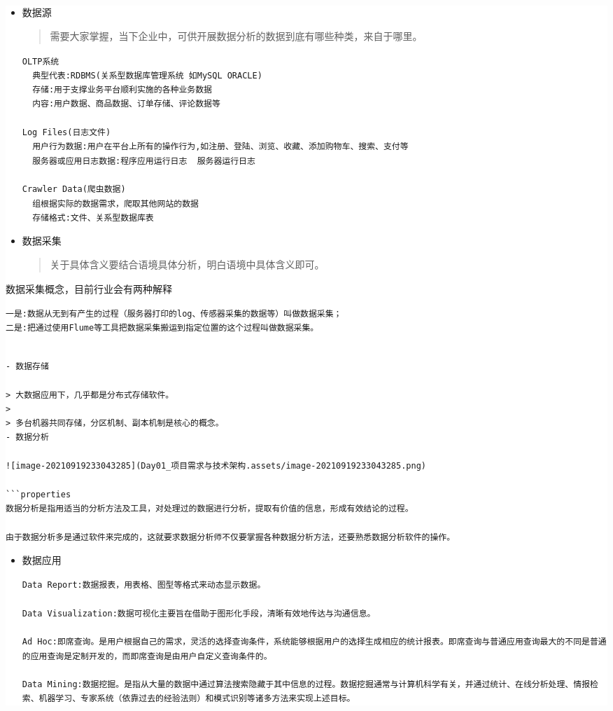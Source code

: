 - 数据源

  > 需要大家掌握，当下企业中，可供开展数据分析的数据到底有哪些种类，来自于哪里。

  ```properties
  OLTP系统
  	典型代表:RDBMS(关系型数据库管理系统 如MySQL ORACLE)
  	存储:用于支撑业务平台顺利实施的各种业务数据
  	内容:用户数据、商品数据、订单存储、评论数据等
  	
  Log Files(日志文件)	
  	用户行为数据:用户在平台上所有的操作行为,如注册、登陆、浏览、收藏、添加购物车、搜索、支付等
  	服务器或应用日志数据:程序应用运行日志  服务器运行日志
  	
  Crawler Data(爬虫数据)
  	组根据实际的数据需求，爬取其他网站的数据
  	存储格式:文件、关系型数据库表
  ```

- 数据采集

  > 关于具体含义要结合语境具体分析，明白语境中具体含义即可。
  
  ```properties
数据采集概念，目前行业会有两种解释
  
  	一是:数据从无到有产生的过程（服务器打印的log、传感器采集的数据等）叫做数据采集；
  	二是:把通过使用Flume等工具把数据采集搬运到指定位置的这个过程叫做数据采集。
  ```
  
- 数据存储

  > 大数据应用下，几乎都是分布式存储软件。
  >
  > 多台机器共同存储，分区机制、副本机制是核心的概念。
- 数据分析

  ![image-20210919233043285](Day01_项目需求与技术架构.assets/image-20210919233043285.png)

  ```properties
  数据分析是指用适当的分析方法及工具，对处理过的数据进行分析，提取有价值的信息，形成有效结论的过程。
  
  由于数据分析多是通过软件来完成的，这就要求数据分析师不仅要掌握各种数据分析方法，还要熟悉数据分析软件的操作。
  
  ```
  
- 数据应用

  ```properties
  Data Report:数据报表，用表格、图型等格式来动态显示数据。
    
  Data Visualization:数据可视化主要旨在借助于图形化手段，清晰有效地传达与沟通信息。
    
  Ad Hoc:即席查询。是用户根据自己的需求，灵活的选择查询条件，系统能够根据用户的选择生成相应的统计报表。即席查询与普通应用查询最大的不同是普通的应用查询是定制开发的，而即席查询是由用户自定义查询条件的。
    
  Data Mining:数据挖掘。是指从大量的数据中通过算法搜索隐藏于其中信息的过程。数据挖掘通常与计算机科学有关，并通过统计、在线分析处理、情报检索、机器学习、专家系统（依靠过去的经验法则）和模式识别等诸多方法来实现上述目标。
  ```
